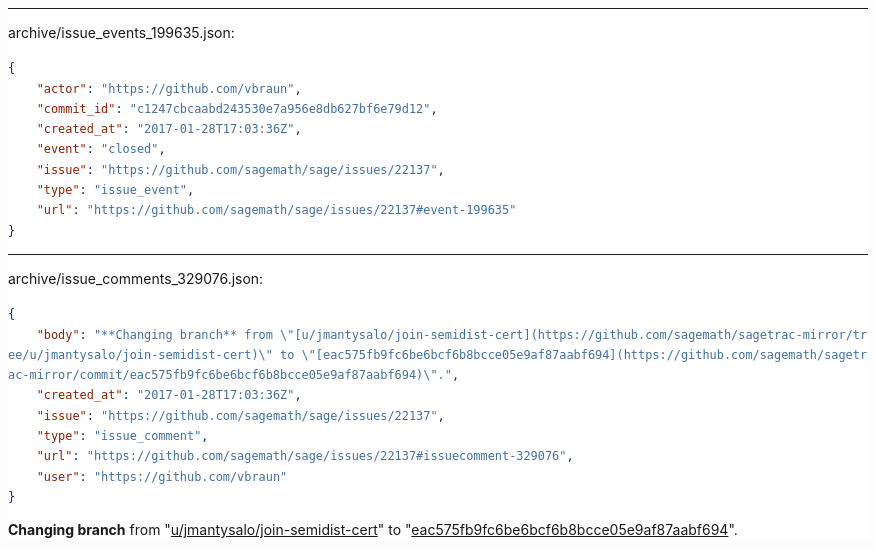 

---

archive/issue_events_199635.json:
```json
{
    "actor": "https://github.com/vbraun",
    "commit_id": "c1247cbcaabd243530e7a956e8db627bf6e79d12",
    "created_at": "2017-01-28T17:03:36Z",
    "event": "closed",
    "issue": "https://github.com/sagemath/sage/issues/22137",
    "type": "issue_event",
    "url": "https://github.com/sagemath/sage/issues/22137#event-199635"
}
```



---

archive/issue_comments_329076.json:
```json
{
    "body": "**Changing branch** from \"[u/jmantysalo/join-semidist-cert](https://github.com/sagemath/sagetrac-mirror/tree/u/jmantysalo/join-semidist-cert)\" to \"[eac575fb9fc6be6bcf6b8bcce05e9af87aabf694](https://github.com/sagemath/sagetrac-mirror/commit/eac575fb9fc6be6bcf6b8bcce05e9af87aabf694)\".",
    "created_at": "2017-01-28T17:03:36Z",
    "issue": "https://github.com/sagemath/sage/issues/22137",
    "type": "issue_comment",
    "url": "https://github.com/sagemath/sage/issues/22137#issuecomment-329076",
    "user": "https://github.com/vbraun"
}
```

**Changing branch** from "[u/jmantysalo/join-semidist-cert](https://github.com/sagemath/sagetrac-mirror/tree/u/jmantysalo/join-semidist-cert)" to "[eac575fb9fc6be6bcf6b8bcce05e9af87aabf694](https://github.com/sagemath/sagetrac-mirror/commit/eac575fb9fc6be6bcf6b8bcce05e9af87aabf694)".
